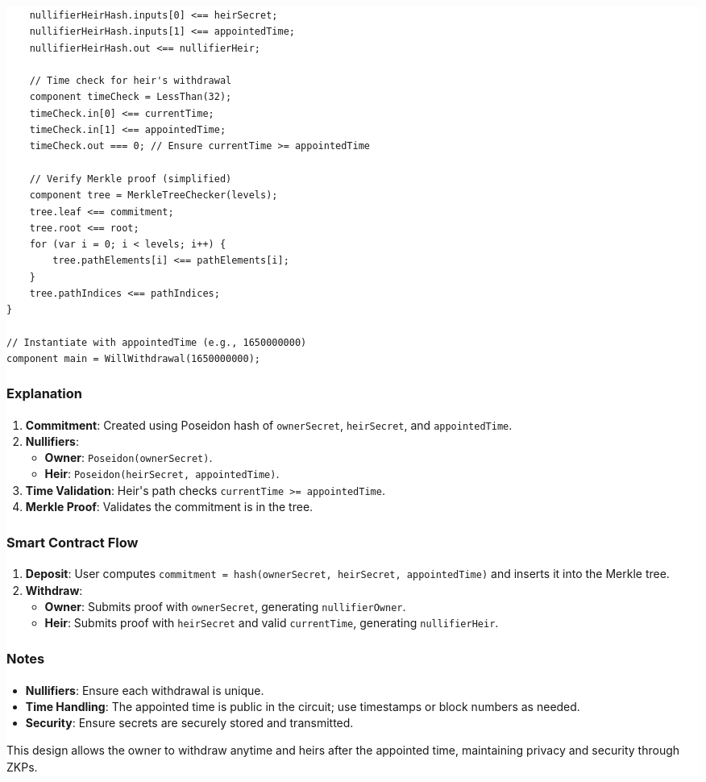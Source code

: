 ```circom
    nullifierHeirHash.inputs[0] <== heirSecret;
    nullifierHeirHash.inputs[1] <== appointedTime;
    nullifierHeirHash.out <== nullifierHeir;

    // Time check for heir's withdrawal
    component timeCheck = LessThan(32);
    timeCheck.in[0] <== currentTime;
    timeCheck.in[1] <== appointedTime;
    timeCheck.out === 0; // Ensure currentTime >= appointedTime

    // Verify Merkle proof (simplified)
    component tree = MerkleTreeChecker(levels);
    tree.leaf <== commitment;
    tree.root <== root;
    for (var i = 0; i < levels; i++) {
        tree.pathElements[i] <== pathElements[i];
    }
    tree.pathIndices <== pathIndices;
}

// Instantiate with appointedTime (e.g., 1650000000)
component main = WillWithdrawal(1650000000);
```

### Explanation
1. **Commitment**: Created using Poseidon hash of `ownerSecret`, `heirSecret`, and `appointedTime`.
2. **Nullifiers**: 
   - **Owner**: `Poseidon(ownerSecret)`.
   - **Heir**: `Poseidon(heirSecret, appointedTime)`.
3. **Time Validation**: Heir's path checks `currentTime >= appointedTime`.
4. **Merkle Proof**: Validates the commitment is in the tree.

### Smart Contract Flow
1. **Deposit**: User computes `commitment = hash(ownerSecret, heirSecret, appointedTime)` and inserts it into the Merkle tree.
2. **Withdraw**:
   - **Owner**: Submits proof with `ownerSecret`, generating `nullifierOwner`.
   - **Heir**: Submits proof with `heirSecret` and valid `currentTime`, generating `nullifierHeir`.

### Notes
- **Nullifiers**: Ensure each withdrawal is unique.
- **Time Handling**: The appointed time is public in the circuit; use timestamps or block numbers as needed.
- **Security**: Ensure secrets are securely stored and transmitted.

This design allows the owner to withdraw anytime and heirs after the appointed time, maintaining privacy and security through ZKPs.
